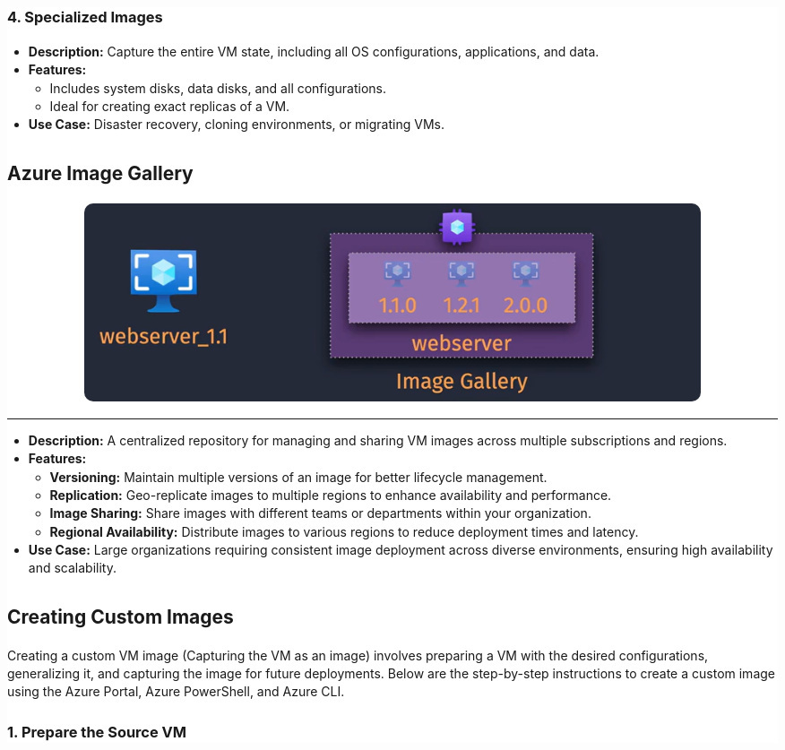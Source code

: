 ### 4. Specialized Images

- **Description:** Capture the entire VM state, including all OS configurations, applications, and data.
- **Features:**
  - Includes system disks, data disks, and all configurations.
  - Ideal for creating exact replicas of a VM.
- **Use Case:** Disaster recovery, cloning environments, or migrating VMs.

## Azure Image Gallery

<div align="center">
  <img src="images/vm-image-gallery.png" alt="VM Image Gallery" style="width: 80%; border-radius: 10px;">
</div>

---

- **Description:** A centralized repository for managing and sharing VM images across multiple subscriptions and regions.
- **Features:**
  - **Versioning:** Maintain multiple versions of an image for better lifecycle management.
  - **Replication:** Geo-replicate images to multiple regions to enhance availability and performance.
  - **Image Sharing:** Share images with different teams or departments within your organization.
  - **Regional Availability:** Distribute images to various regions to reduce deployment times and latency.
- **Use Case:** Large organizations requiring consistent image deployment across diverse environments, ensuring high availability and scalability.

## Creating Custom Images

Creating a custom VM image (Capturing the VM as an image) involves preparing a VM with the desired configurations, generalizing it, and capturing the image for future deployments. Below are the step-by-step instructions to create a custom image using the Azure Portal, Azure PowerShell, and Azure CLI.

### 1. Prepare the Source VM
